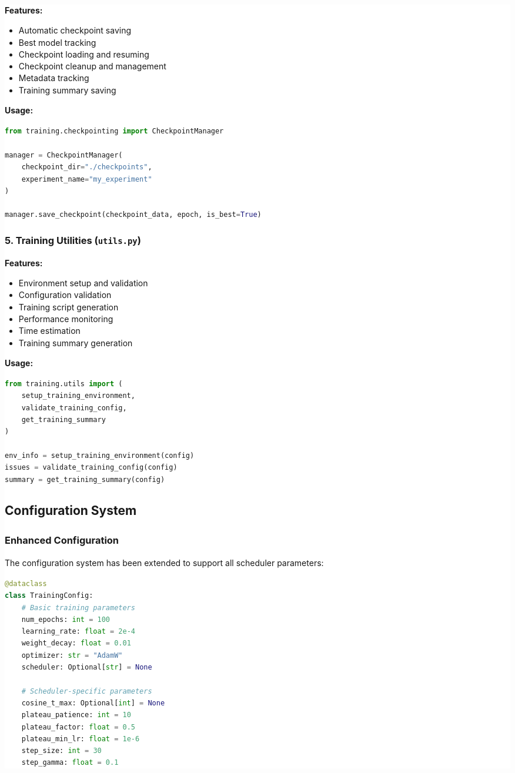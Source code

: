 **Features:**
- Automatic checkpoint saving
- Best model tracking
- Checkpoint loading and resuming
- Checkpoint cleanup and management
- Metadata tracking
- Training summary saving

**Usage:**
```python
from training.checkpointing import CheckpointManager

manager = CheckpointManager(
    checkpoint_dir="./checkpoints",
    experiment_name="my_experiment"
)

manager.save_checkpoint(checkpoint_data, epoch, is_best=True)
```

### 5. Training Utilities (`utils.py`)

**Features:**
- Environment setup and validation
- Configuration validation
- Training script generation
- Performance monitoring
- Time estimation
- Training summary generation

**Usage:**
```python
from training.utils import (
    setup_training_environment,
    validate_training_config,
    get_training_summary
)

env_info = setup_training_environment(config)
issues = validate_training_config(config)
summary = get_training_summary(config)
```

## Configuration System

### Enhanced Configuration

The configuration system has been extended to support all scheduler parameters:

```python
@dataclass
class TrainingConfig:
    # Basic training parameters
    num_epochs: int = 100
    learning_rate: float = 2e-4
    weight_decay: float = 0.01
    optimizer: str = "AdamW"
    scheduler: Optional[str] = None
    
    # Scheduler-specific parameters
    cosine_t_max: Optional[int] = None
    plateau_patience: int = 10
    plateau_factor: float = 0.5
    plateau_min_lr: float = 1e-6
    step_size: int = 30
    step_gamma: float = 0.1
```